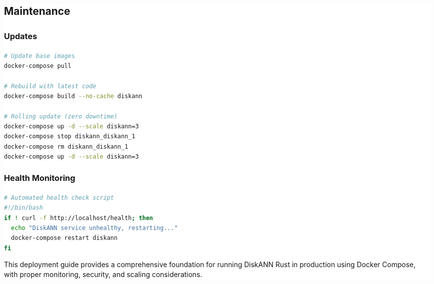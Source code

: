 ## Maintenance

### Updates

```bash
# Update base images
docker-compose pull

# Rebuild with latest code
docker-compose build --no-cache diskann

# Rolling update (zero downtime)
docker-compose up -d --scale diskann=3
docker-compose stop diskann_diskann_1
docker-compose rm diskann_diskann_1
docker-compose up -d --scale diskann=3
```

### Health Monitoring

```bash
# Automated health check script
#!/bin/bash
if ! curl -f http://localhost/health; then
  echo "DiskANN service unhealthy, restarting..."
  docker-compose restart diskann
fi
```

This deployment guide provides a comprehensive foundation for running DiskANN Rust in production using Docker Compose, with proper monitoring, security, and scaling considerations.